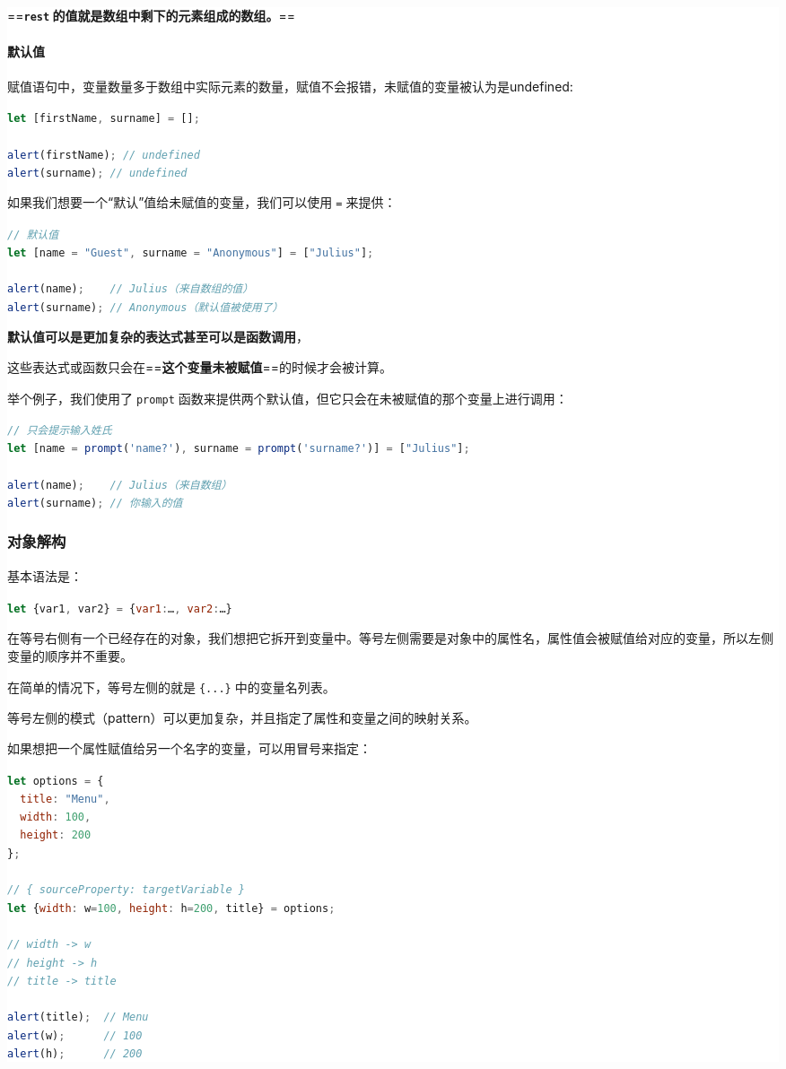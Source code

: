 ==**`rest` 的值就是数组中剩下的元素组成的数组。**==

#### 默认值

赋值语句中，变量数量多于数组中实际元素的数量，赋值不会报错，未赋值的变量被认为是undefined:

```javascript
let [firstName, surname] = [];

alert(firstName); // undefined
alert(surname); // undefined
```

如果我们想要一个“默认”值给未赋值的变量，我们可以使用 `=` 来提供：

```javascript
// 默认值
let [name = "Guest", surname = "Anonymous"] = ["Julius"];

alert(name);    // Julius（来自数组的值）
alert(surname); // Anonymous（默认值被使用了）
```

**默认值可以是更加复杂的表达式甚至可以是函数调用**，

这些表达式或函数只会在==**这个变量未被赋值**==的时候才会被计算。

举个例子，我们使用了 `prompt` 函数来提供两个默认值，但它只会在未被赋值的那个变量上进行调用：

```javascript
// 只会提示输入姓氏
let [name = prompt('name?'), surname = prompt('surname?')] = ["Julius"];

alert(name);    // Julius（来自数组）
alert(surname); // 你输入的值
```

### 对象解构

基本语法是：

```javascript
let {var1, var2} = {var1:…, var2:…}
```

在等号右侧有一个已经存在的对象，我们想把它拆开到变量中。等号左侧需要是对象中的属性名，属性值会被赋值给对应的变量，所以左侧变量的顺序并不重要。

在简单的情况下，等号左侧的就是 `{...}` 中的变量名列表。

等号左侧的模式（pattern）可以更加复杂，并且指定了属性和变量之间的映射关系。

如果想把一个属性赋值给另一个名字的变量，可以用冒号来指定：

```javascript
let options = {
  title: "Menu",
  width: 100,
  height: 200
};

// { sourceProperty: targetVariable }
let {width: w=100, height: h=200, title} = options;

// width -> w
// height -> h
// title -> title

alert(title);  // Menu
alert(w);      // 100
alert(h);      // 200
```


  [Symbol.isConcatSpreadable]: true,